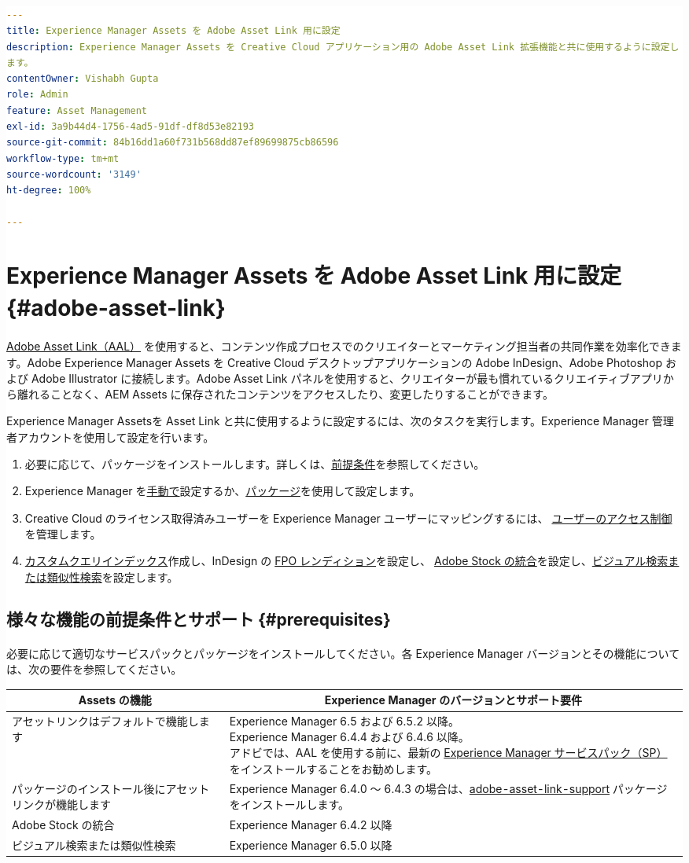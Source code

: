 ```yaml
---
title: Experience Manager Assets を Adobe Asset Link 用に設定
description: Experience Manager Assets を Creative Cloud アプリケーション用の Adobe Asset Link 拡張機能と共に使用するように設定します。
contentOwner: Vishabh Gupta
role: Admin
feature: Asset Management
exl-id: 3a9b44d4-1756-4ad5-91df-df8d53e82193
source-git-commit: 84b16dd1a60f731b568dd87ef89699875cb86596
workflow-type: tm+mt
source-wordcount: '3149'
ht-degree: 100%

---
```


# Experience Manager Assets を Adobe Asset Link 用に設定 {#adobe-asset-link}

[Adobe Asset Link（AAL）](https://www.adobe.com/jp/creativecloud/business/enterprise/adobe-asset-link.html) を使用すると、コンテンツ作成プロセスでのクリエイターとマーケティング担当者の共同作業を効率化できます。Adobe Experience Manager Assets を Creative Cloud デスクトップアプリケーションの Adobe InDesign、Adobe Photoshop および Adobe Illustrator に接続します。Adobe Asset Link パネルを使用すると、クリエイターが最も慣れているクリエイティブアプリから離れることなく、AEM Assets に保存されたコンテンツをアクセスしたり、変更したりすることができます。

Experience Manager Assetsを Asset Link と共に使用するように設定するには、次のタスクを実行します。Experience Manager 管理者アカウントを使用して設定を行います。

1. 必要に応じて、パッケージをインストールします。詳しくは、[前提条件](#prerequisites)を参照してください。

1. Experience Manager を[手動で](#manual-configuration)設定するか、[パッケージ](#configure-using-package)を使用して設定します。

1. Creative Cloud のライセンス取得済みユーザーを Experience Manager ユーザーにマッピングするには、 [ユーザーのアクセス制御](#user-access)を管理します。

1. [カスタムクエリインデックス](#create-custom-index)作成し、InDesign の [FPO レンディション](/help/assets/configure-fpo-renditions.md)を設定し、 [Adobe Stock の統合](/help/assets/aem-assets-adobe-stock.md)を設定し、[ビジュアル検索または類似性検索](https://experienceleague.adobe.com/docs/experience-manager-65/assets/using/search-assets.html#configvisualsearch?lang=ja)を設定します。

## 様々な機能の前提条件とサポート {#prerequisites}

必要に応じて適切なサービスパックとパッケージをインストールしてください。各 Experience Manager バージョンとその機能については、次の要件を参照してください。

| Assets の機能 | Experience Manager のバージョンとサポート要件 |
|--- |--- |
| アセットリンクはデフォルトで機能します | Experience Manager 6.5 および 6.5.2 以降。</br> Experience Manager 6.4.4 および 6.4.6 以降。</br> アドビでは、AAL を使用する前に、最新の [Experience Manager サービスパック（SP）](https://experienceleague.adobe.com/docs/experience-manager-release-information/aem-release-updates/aem-releases-updates.html?lang=ja) をインストールすることをお勧めします。 |
| パッケージのインストール後にアセットリンクが機能します | Experience Manager 6.4.0 ～ 6.4.3 の場合は、[adobe-asset-link-support](https://experience.adobe.com/#/downloads/content/software-distribution/jp/aem.html?package=/content/software-distribution/en/details.html/content/dam/aem/public/adobe/packages/cq640/featurepack/adobe-asset-link-support) パッケージをインストールします。 |
| Adobe Stock の統合 | Experience Manager 6.4.2 以降 |
| ビジュアル検索または類似性検索 | Experience Manager 6.5.0 以降 |
